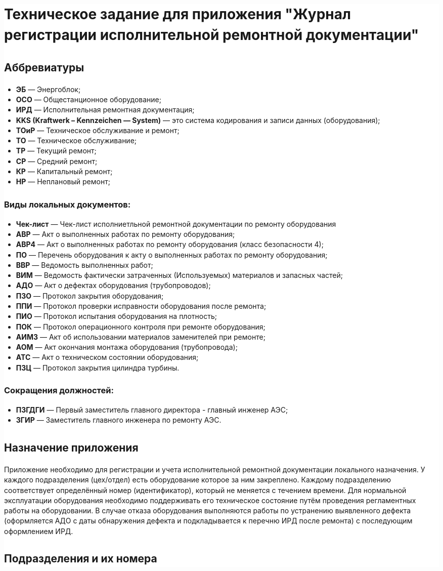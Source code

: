 # Техническое задание для приложения  "Журнал регистрации исполнительной ремонтной документации"

## Аббревиатуры
- **ЭБ** — Энергоблок;
- **ОСО** — Общестанционное оборудование;
- **ИРД** — Исполнительная ремонтная документация;
- **KKS (Kraftwerk – Kennzeichen — System)** — это система кодирования и записи данных (оборудования);
- **ТОиР** — Техническое обслуживание и ремонт;
- **ТО** — Техническое обслуживание;
- **ТР** — Текущий ремонт;
- **СР** — Средний ремонт;
- **КР** — Капитальный ремонт;
- **НР** — Неплановый ремонт;

### Виды локальных документов:
- **Чек-лист** — Чек-лист исполниетльной ремонтной документации по ремонту оборудования
- **АВР** — Акт о выполненных  работах по ремонту оборудования;
- **АВР4** — Акт о выполненных  работах по ремонту оборудования (класс безопасности 4);
- **ПО** — Перечень оборудования к акту о выполненных работах по ремонту оборудования;
- **ВВР** — Ведомость выполненных работ;
- **ВИМ** — Ведомость фактически затраченных (Используемых) материалов и запасных частей;
- **АДО** — Акт о дефектах оборудования (трубопроводов);
- **ПЗО** — Протокол закрытия оборудования;
- **ППИ** — Протокол проверки исправности оборудования после ремонта;
- **ПИО** — Протокол испытания оборудования на плотность;
- **ПОК** — Протокол операционного контроля при ремонте оборудования;
- **АИМЗ** — Акт об использовании материалов заменителей при ремонте;
- **АОМ** — Акт окончания монтажа оборудования (трубопровода);
- **АТС** — Акт о техническом состоянии оборудования;
- **ПЗЦ** — Протокол закрытия цилиндра турбины.
 
### Сокращения должностей:
- **ПЗГДГИ** — Первый заместитель главного директора - главный инженер АЭС;
- **ЗГИР** — Заместитель главного инженера по ремонту АЭС.

## Назначение приложения

Приложение необходимо для регистрации и учета исполнительной ремонтной документации локального назначения. У каждого подразделения (цех/отдел) есть оборудование которое за ним закреплено. Каждому подразделению соответствует определённый номер (идентификатор), который не меняется с течением времени.  Для нормальной эксплуатации оборудования необходимо поддерживать его техническое состояние путём проведения регламентных работы на оборудовании.
В случае отказа оборудования выполняются работы по устранению выявленного дефекта (оформляется АДО с даты обнаружения дефекта и подкладывается к перечню ИРД после ремонта) с последующим оформлением ИРД.

## Подразделения и их номера
